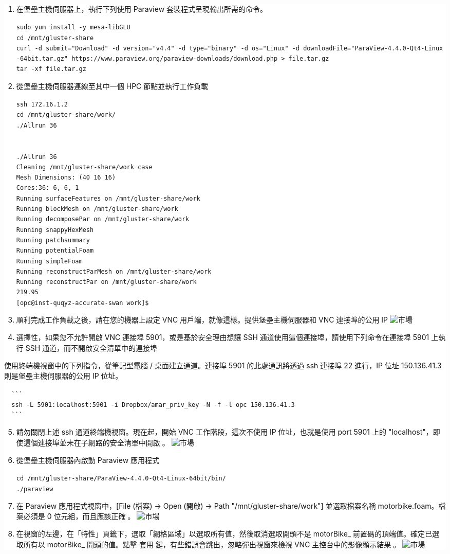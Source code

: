 1.  在堡壘主機伺服器上，執行下列使用 Paraview 套裝程式呈現輸出所需的命令。
    
        sudo yum install -y mesa-libGLU
        cd /mnt/gluster-share
        curl -d submit="Download" -d version="v4.4" -d type="binary" -d os="Linux" -d downloadFile="ParaView-4.4.0-Qt4-Linux-64bit.tar.gz" https://www.paraview.org/paraview-downloads/download.php > file.tar.gz
        tar -xf file.tar.gz
        

2.  從堡壘主機伺服器連線至其中一個 HPC 節點並執行工作負載
    
        ssh 172.16.1.2
        cd /mnt/gluster-share/work/
        ./Allrun 36
        
    
        ./Allrun 36
        Cleaning /mnt/gluster-share/work case
        Mesh Dimensions: (40 16 16)
        Cores:36: 6, 6, 1
        Running surfaceFeatures on /mnt/gluster-share/work
        Running blockMesh on /mnt/gluster-share/work
        Running decomposePar on /mnt/gluster-share/work
        Running snappyHexMesh
        Running patchsummary
        Running potentialFoam
        Running simpleFoam
        Running reconstructParMesh on /mnt/gluster-share/work
        Running reconstructPar on /mnt/gluster-share/work
        219.95
        [opc@inst-quqyz-accurate-swan work]$
        

3.  順利完成工作負載之後，請在您的機器上設定 VNC 用戶端，就像這樣。提供堡壘主機伺服器和 VNC 連接埠的公用 IP ![市場](images/24-VNC_Connection.png)

4.  選擇性，如果您不允許開啟 VNC 連接埠 5901，或是基於安全理由想讓 SSH 通道使用這個連接埠，請使用下列命令在連接埠 5901 上執行 SSH 通道，而不開啟安全清單中的連接埠

使用終端機視窗中的下列指令，從筆記型電腦 / 桌面建立通道。連接埠 5901 的此處通訊將透過 ssh 連接埠 22 進行，IP 位址 150.136.41.3 則是堡壘主機伺服器的公用 IP 位址。

      ```
      ssh -L 5901:localhost:5901 -i Dropbox/amar_priv_key -N -f -l opc 150.136.41.3
      ```
    

5.  請勿關閉上述 ssh 通道終端機視窗。現在起，開始 VNC 工作階段，這次不使用 IP 位址，也就是使用 port 5901 上的 "localhost"，即使這個連接埠並未在子網路的安全清單中開啟 。 ![市場](images/28-ssh_Tunnel.png)

6.  從堡壘主機伺服器內啟動 Paraview 應用程式
    
        cd /mnt/gluster-share/ParaView-4.4.0-Qt4-Linux-64bit/bin/
        ./paraview
        
7.  在 Paraview 應用程式視窗中，\[File (檔案) -> Open (開啟) -> Path "/mnt/gluster-share/work"\] 並選取檔案名稱 motorbike.foam。檔案必須是 0 位元組，而且應該正確 。 ![市場](images/25-Paraview_Menu.png)
    

8.  在視窗的左邊，在「特性」頁籤下，選取「網格區域」以選取所有值，然後取消選取開頭不是 motorBike\_ 前置碼的頂端值。確定已選取所有以 motorBike\_ 開頭的值。點擊 套用 鍵，有些錯誤會跳出，忽略彈出視窗來檢視 VNC 主控台中的影像顯示結果 。 ![市場](images/26-Mesh_Regions.png)
